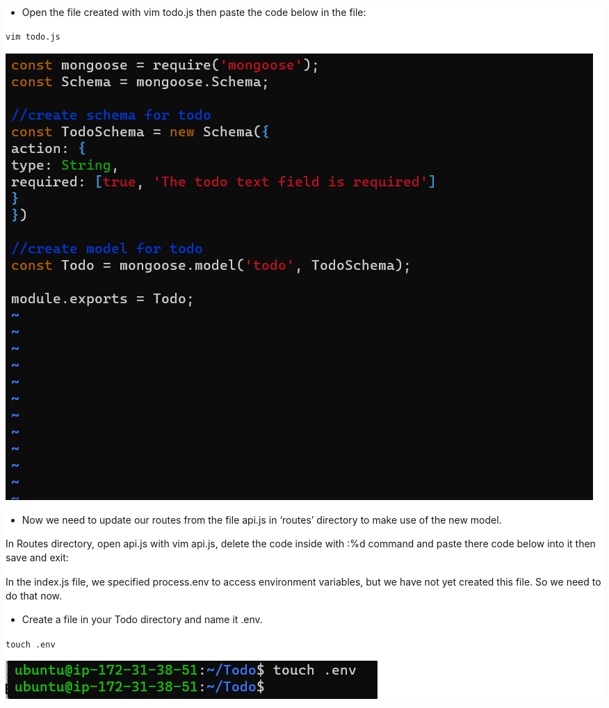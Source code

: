 - Open the file created with vim todo.js then paste the code below in the file:

`vim todo.js`

![Todo Schema Model Create](./image/todo-schema-model-create-output.PNG)

- Now we need to update our routes from the file api.js in ‘routes’ directory to make use of the new model.

In Routes directory, open api.js with vim api.js, delete the code inside with :%d command and paste there code below into it then save and exit:

In the index.js file, we specified process.env to access environment variables, but we have not yet created this file. So we need to do that now.

- Create a file in your Todo directory and name it .env.

`touch .env`

![.env File Output](./image/.env-file-output.PNG)
